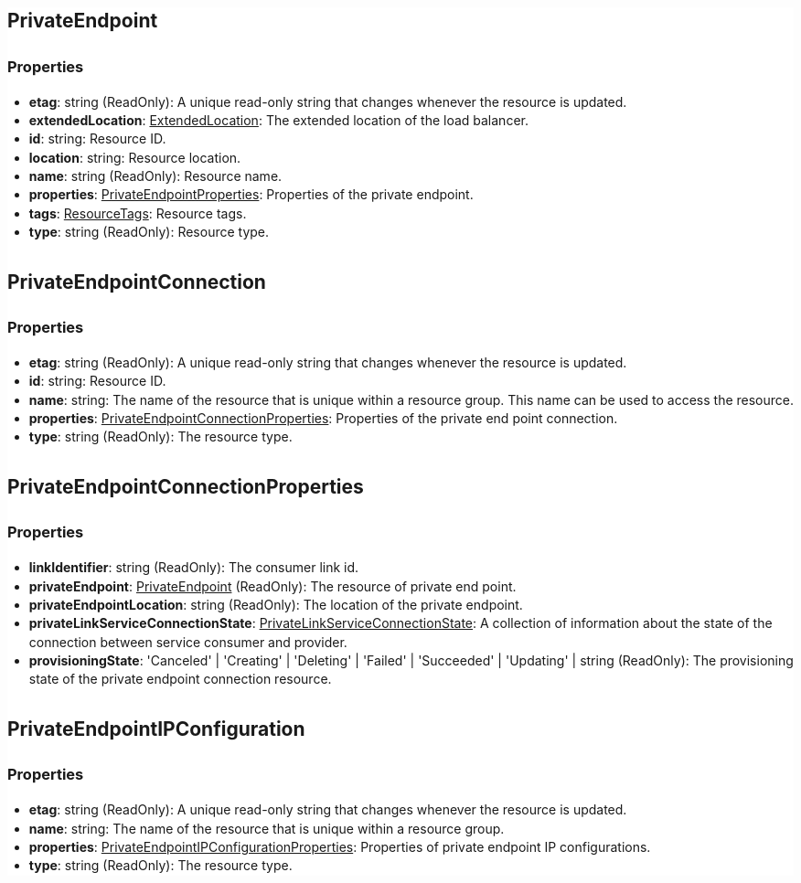 ## PrivateEndpoint
### Properties
* **etag**: string (ReadOnly): A unique read-only string that changes whenever the resource is updated.
* **extendedLocation**: [ExtendedLocation](#extendedlocation): The extended location of the load balancer.
* **id**: string: Resource ID.
* **location**: string: Resource location.
* **name**: string (ReadOnly): Resource name.
* **properties**: [PrivateEndpointProperties](#privateendpointproperties): Properties of the private endpoint.
* **tags**: [ResourceTags](#resourcetags): Resource tags.
* **type**: string (ReadOnly): Resource type.

## PrivateEndpointConnection
### Properties
* **etag**: string (ReadOnly): A unique read-only string that changes whenever the resource is updated.
* **id**: string: Resource ID.
* **name**: string: The name of the resource that is unique within a resource group. This name can be used to access the resource.
* **properties**: [PrivateEndpointConnectionProperties](#privateendpointconnectionproperties): Properties of the private end point connection.
* **type**: string (ReadOnly): The resource type.

## PrivateEndpointConnectionProperties
### Properties
* **linkIdentifier**: string (ReadOnly): The consumer link id.
* **privateEndpoint**: [PrivateEndpoint](#privateendpoint) (ReadOnly): The resource of private end point.
* **privateEndpointLocation**: string (ReadOnly): The location of the private endpoint.
* **privateLinkServiceConnectionState**: [PrivateLinkServiceConnectionState](#privatelinkserviceconnectionstate): A collection of information about the state of the connection between service consumer and provider.
* **provisioningState**: 'Canceled' | 'Creating' | 'Deleting' | 'Failed' | 'Succeeded' | 'Updating' | string (ReadOnly): The provisioning state of the private endpoint connection resource.

## PrivateEndpointIPConfiguration
### Properties
* **etag**: string (ReadOnly): A unique read-only string that changes whenever the resource is updated.
* **name**: string: The name of the resource that is unique within a resource group.
* **properties**: [PrivateEndpointIPConfigurationProperties](#privateendpointipconfigurationproperties): Properties of private endpoint IP configurations.
* **type**: string (ReadOnly): The resource type.
